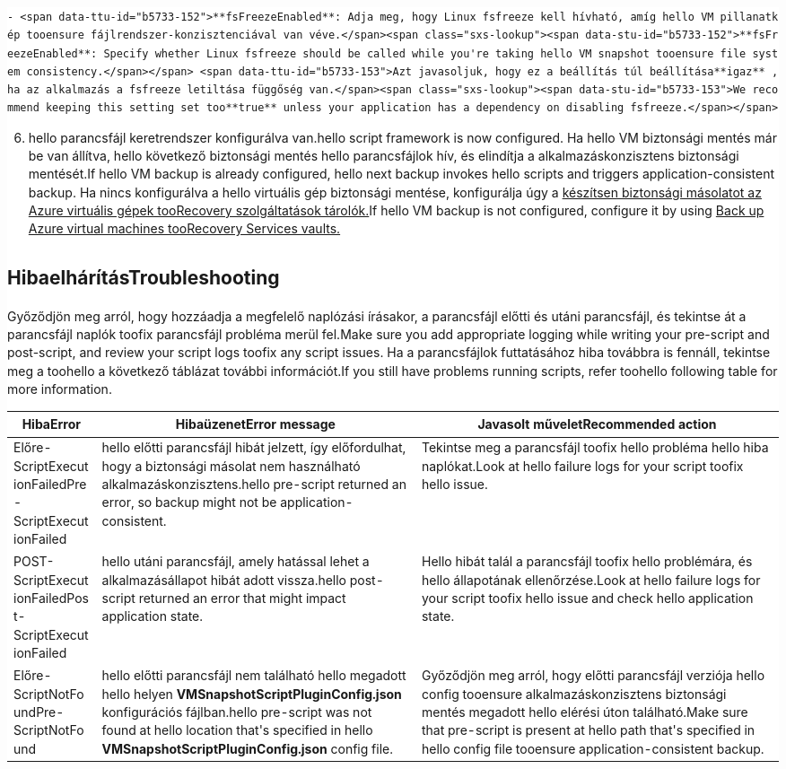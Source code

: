     - <span data-ttu-id="b5733-152">**fsFreezeEnabled**: Adja meg, hogy Linux fsfreeze kell hívható, amíg hello VM pillanatkép tooensure fájlrendszer-konzisztenciával van véve.</span><span class="sxs-lookup"><span data-stu-id="b5733-152">**fsFreezeEnabled**: Specify whether Linux fsfreeze should be called while you're taking hello VM snapshot tooensure file system consistency.</span></span> <span data-ttu-id="b5733-153">Azt javasoljuk, hogy ez a beállítás túl beállítása**igaz** , ha az alkalmazás a fsfreeze letiltása függőség van.</span><span class="sxs-lookup"><span data-stu-id="b5733-153">We recommend keeping this setting set too**true** unless your application has a dependency on disabling fsfreeze.</span></span>

6. <span data-ttu-id="b5733-154">hello parancsfájl keretrendszer konfigurálva van.</span><span class="sxs-lookup"><span data-stu-id="b5733-154">hello script framework is now configured.</span></span> <span data-ttu-id="b5733-155">Ha hello VM biztonsági mentés már be van állítva, hello következő biztonsági mentés hello parancsfájlok hív, és elindítja a alkalmazáskonzisztens biztonsági mentését.</span><span class="sxs-lookup"><span data-stu-id="b5733-155">If hello VM backup is already configured, hello next backup invokes hello scripts and triggers application-consistent backup.</span></span> <span data-ttu-id="b5733-156">Ha nincs konfigurálva a hello virtuális gép biztonsági mentése, konfigurálja úgy a [készítsen biztonsági másolatot az Azure virtuális gépek tooRecovery szolgáltatások tárolók.](https://docs.microsoft.com/azure/backup/backup-azure-vms-first-look-arm)</span><span class="sxs-lookup"><span data-stu-id="b5733-156">If hello VM backup is not configured, configure it by using [Back up Azure virtual machines tooRecovery Services vaults.](https://docs.microsoft.com/azure/backup/backup-azure-vms-first-look-arm)</span></span>

## <a name="troubleshooting"></a><span data-ttu-id="b5733-157">Hibaelhárítás</span><span class="sxs-lookup"><span data-stu-id="b5733-157">Troubleshooting</span></span>

<span data-ttu-id="b5733-158">Győződjön meg arról, hogy hozzáadja a megfelelő naplózási írásakor, a parancsfájl előtti és utáni parancsfájl, és tekintse át a parancsfájl naplók toofix parancsfájl probléma merül fel.</span><span class="sxs-lookup"><span data-stu-id="b5733-158">Make sure you add appropriate logging while writing your pre-script and post-script, and review your script logs toofix any script issues.</span></span> <span data-ttu-id="b5733-159">Ha a parancsfájlok futtatásához hiba továbbra is fennáll, tekintse meg a toohello a következő táblázat további információt.</span><span class="sxs-lookup"><span data-stu-id="b5733-159">If you still have problems running scripts, refer toohello following table for more information.</span></span>

| <span data-ttu-id="b5733-160">Hiba</span><span class="sxs-lookup"><span data-stu-id="b5733-160">Error</span></span> | <span data-ttu-id="b5733-161">Hibaüzenet</span><span class="sxs-lookup"><span data-stu-id="b5733-161">Error message</span></span> | <span data-ttu-id="b5733-162">Javasolt művelet</span><span class="sxs-lookup"><span data-stu-id="b5733-162">Recommended action</span></span> |
| ------------------------ | -------------- | ------------------ |
| <span data-ttu-id="b5733-163">Előre-ScriptExecutionFailed</span><span class="sxs-lookup"><span data-stu-id="b5733-163">Pre-ScriptExecutionFailed</span></span> |<span data-ttu-id="b5733-164">hello előtti parancsfájl hibát jelzett, így előfordulhat, hogy a biztonsági másolat nem használható alkalmazáskonzisztens.</span><span class="sxs-lookup"><span data-stu-id="b5733-164">hello pre-script returned an error, so backup might not be application-consistent.</span></span> | <span data-ttu-id="b5733-165">Tekintse meg a parancsfájl toofix hello probléma hello hiba naplókat.</span><span class="sxs-lookup"><span data-stu-id="b5733-165">Look at hello failure logs for your script toofix hello issue.</span></span>|  
|   <span data-ttu-id="b5733-166">POST-ScriptExecutionFailed</span><span class="sxs-lookup"><span data-stu-id="b5733-166">Post-ScriptExecutionFailed</span></span> |    <span data-ttu-id="b5733-167">hello utáni parancsfájl, amely hatással lehet a alkalmazásállapot hibát adott vissza.</span><span class="sxs-lookup"><span data-stu-id="b5733-167">hello post-script returned an error that might impact application state.</span></span> |  <span data-ttu-id="b5733-168">Hello hibát talál a parancsfájl toofix hello problémára, és hello állapotának ellenőrzése.</span><span class="sxs-lookup"><span data-stu-id="b5733-168">Look at hello failure logs for your script toofix hello issue and check hello application state.</span></span> |
| <span data-ttu-id="b5733-169">Előre-ScriptNotFound</span><span class="sxs-lookup"><span data-stu-id="b5733-169">Pre-ScriptNotFound</span></span> |  <span data-ttu-id="b5733-170">hello előtti parancsfájl nem található hello megadott hello helyen **VMSnapshotScriptPluginConfig.json** konfigurációs fájlban.</span><span class="sxs-lookup"><span data-stu-id="b5733-170">hello pre-script was not found at hello location that's specified in hello **VMSnapshotScriptPluginConfig.json** config file.</span></span> | <span data-ttu-id="b5733-171">Győződjön meg arról, hogy előtti parancsfájl verziója hello config tooensure alkalmazáskonzisztens biztonsági mentés megadott hello elérési úton található.</span><span class="sxs-lookup"><span data-stu-id="b5733-171">Make sure that pre-script is present at hello path that's specified in hello config file tooensure application-consistent backup.</span></span>|